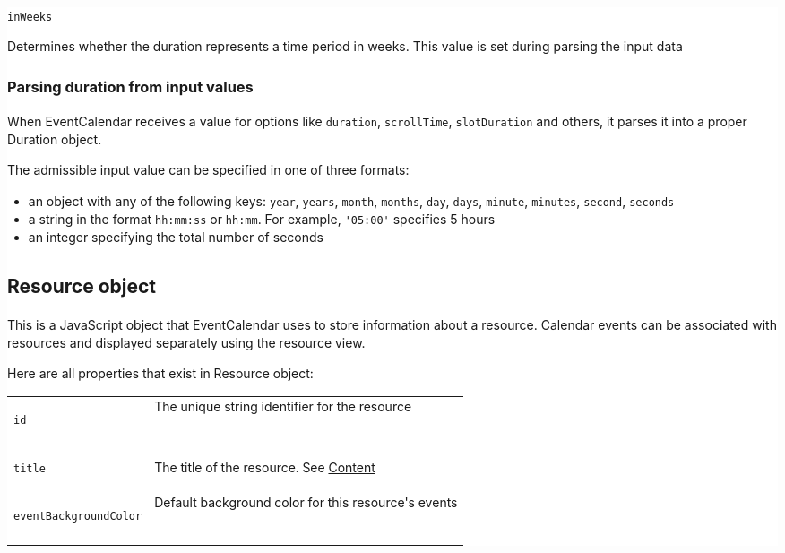 `inWeeks`

</td>
<td>Determines whether the duration represents a time period in weeks. This value is set during parsing the input data</td>
</tr>
</table>

### Parsing duration from input values

When EventCalendar receives a value for options like `duration`, `scrollTime`, `slotDuration` and others, it parses it into a proper Duration object.

The admissible input value can be specified in one of three formats:

- an object with any of the following keys: `year`, `years`, `month`, `months`, `day`, `days`, `minute`, `minutes`, `second`, `seconds`
- a string in the format `hh:mm:ss` or `hh:mm`. For example, `'05:00'` specifies 5 hours
- an integer specifying the total number of seconds

## Resource object

This is a JavaScript object that EventCalendar uses to store information about a resource. Calendar events can be associated with resources and displayed separately using the resource view.

Here are all properties that exist in Resource object:

<table>
<tr>
<td>

`id`

</td>
<td>The unique string identifier for the resource</td>
</tr>
<tr>
<td>

`title`

</td>
<td>

The title of the resource. See [Content](#content)

</td>
</tr>
<tr>
<td>

`eventBackgroundColor`

</td>
<td>Default background color for this resource's events</td>
</tr>
<tr>
<td>
